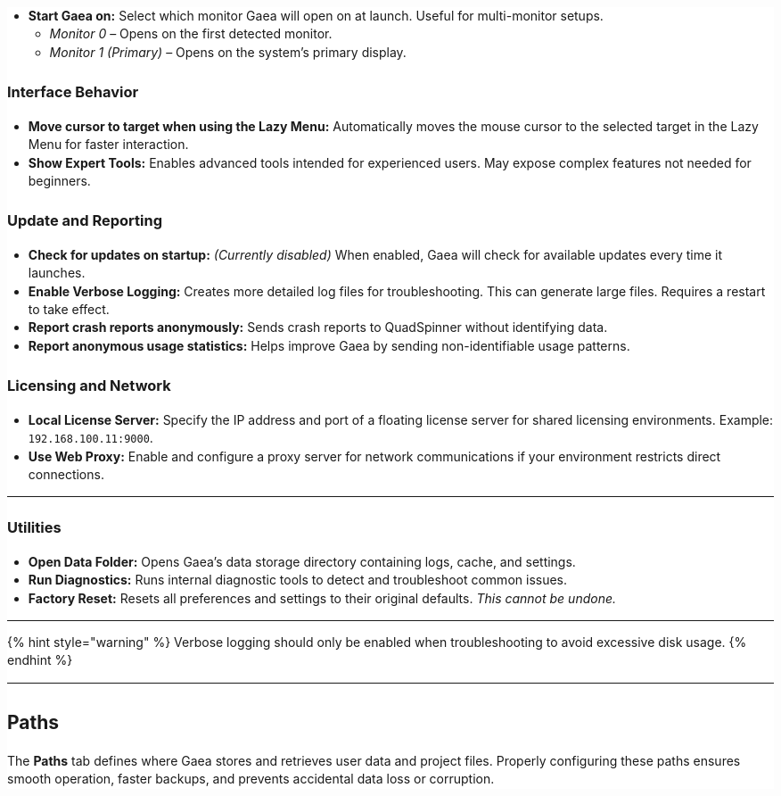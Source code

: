 * **Start Gaea on:** Select which monitor Gaea will open on at launch. Useful for multi-monitor setups.
  * _Monitor 0_ – Opens on the first detected monitor.
  * _Monitor 1 (Primary)_ – Opens on the system’s primary display.

### **Interface Behavior**

* **Move cursor to target when using the Lazy Menu:** Automatically moves the mouse cursor to the selected target in the Lazy Menu for faster interaction.
* **Show Expert Tools:** Enables advanced tools intended for experienced users. May expose complex features not needed for beginners.

### **Update and Reporting**

* **Check for updates on startup:** _(Currently disabled)_ When enabled, Gaea will check for available updates every time it launches.
* **Enable Verbose Logging:** Creates more detailed log files for troubleshooting. This can generate large files. Requires a restart to take effect.
* **Report crash reports anonymously:** Sends crash reports to QuadSpinner without identifying data.
* **Report anonymous usage statistics:** Helps improve Gaea by sending non-identifiable usage patterns.

### **Licensing and Network**

* **Local License Server:** Specify the IP address and port of a floating license server for shared licensing environments. Example: `192.168.100.11:9000`.
* **Use Web Proxy:** Enable and configure a proxy server for network communications if your environment restricts direct connections.

***

### **Utilities**

* **Open Data Folder:** Opens Gaea’s data storage directory containing logs, cache, and settings.
* **Run Diagnostics:** Runs internal diagnostic tools to detect and troubleshoot common issues.
* **Factory Reset:** Resets all preferences and settings to their original defaults. _This cannot be undone._

***

{% hint style="warning" %}
Verbose logging should only be enabled when troubleshooting to avoid excessive disk usage.
{% endhint %}

***

## Paths

The **Paths** tab defines where Gaea stores and retrieves user data and project files. Properly configuring these paths ensures smooth operation, faster backups, and prevents accidental data loss or corruption.
